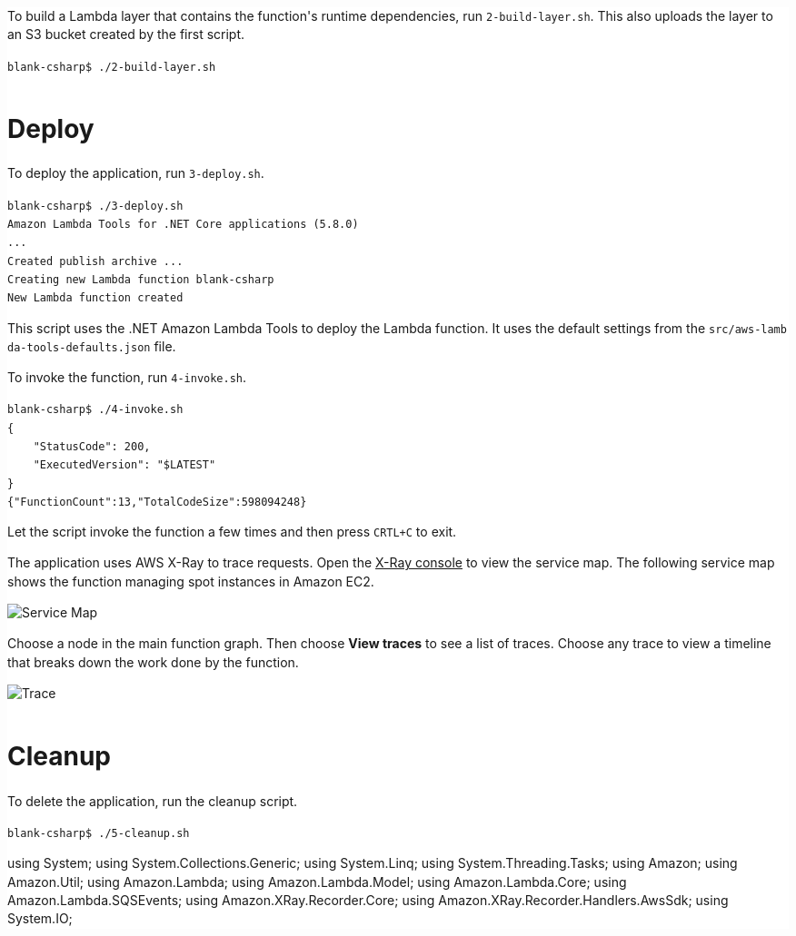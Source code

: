 To build a Lambda layer that contains the function's runtime dependencies, run `2-build-layer.sh`. This also uploads the layer to an S3 bucket created by the first script.

    blank-csharp$ ./2-build-layer.sh

# Deploy
To deploy the application, run `3-deploy.sh`.

    blank-csharp$ ./3-deploy.sh
    Amazon Lambda Tools for .NET Core applications (5.8.0)
    ...
    Created publish archive ...
    Creating new Lambda function blank-csharp
    New Lambda function created

This script uses the .NET Amazon Lambda Tools to deploy the Lambda function. It uses the default settings from the `src/aws-lambda-tools-defaults.json` file.

To invoke the function, run `4-invoke.sh`.

    blank-csharp$ ./4-invoke.sh
    {
        "StatusCode": 200,
        "ExecutedVersion": "$LATEST"
    }
    {"FunctionCount":13,"TotalCodeSize":598094248}

Let the script invoke the function a few times and then press `CRTL+C` to exit.

The application uses AWS X-Ray to trace requests. Open the [X-Ray console](https://console.aws.amazon.com/xray/home#/service-map) to view the service map. The following service map shows the function managing spot instances in Amazon EC2.

![Service Map](/sample-apps/blank-csharp-with-layer/images/blank-csharp-servicemap.png)

Choose a node in the main function graph. Then choose **View traces** to see a list of traces. Choose any trace to view a timeline that breaks down the work done by the function.

![Trace](/sample-apps/blank-csharp-with-layer/images/blank-csharp-trace.png)

# Cleanup
To delete the application, run the cleanup script.

    blank-csharp$ ./5-cleanup.sh


using System;
using System.Collections.Generic;
using System.Linq;
using System.Threading.Tasks;
using Amazon;
using Amazon.Util;
using Amazon.Lambda;
using Amazon.Lambda.Model;
using Amazon.Lambda.Core;
using Amazon.Lambda.SQSEvents;
using Amazon.XRay.Recorder.Core;
using Amazon.XRay.Recorder.Handlers.AwsSdk;
using System.IO;
